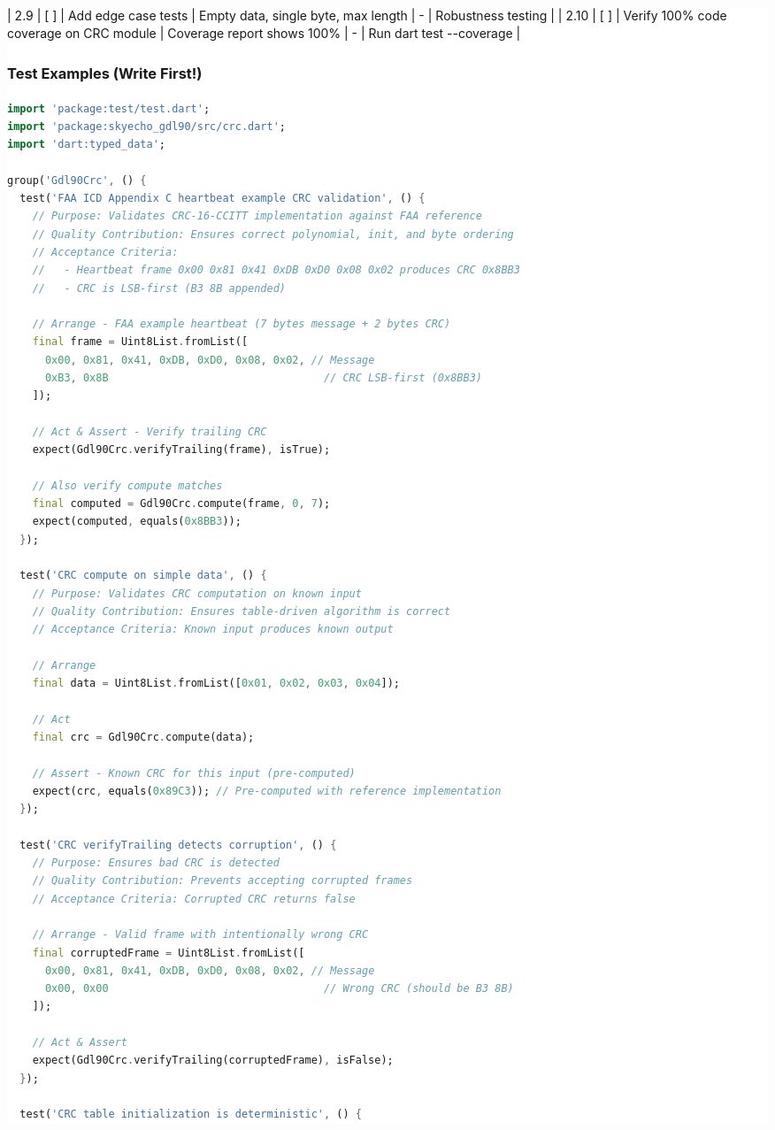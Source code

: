 | 2.9 | [ ] | Add edge case tests | Empty data, single byte, max length | - | Robustness testing |
| 2.10 | [ ] | Verify 100% code coverage on CRC module | Coverage report shows 100% | - | Run dart test --coverage |

### Test Examples (Write First!)

```dart
import 'package:test/test.dart';
import 'package:skyecho_gdl90/src/crc.dart';
import 'dart:typed_data';

group('Gdl90Crc', () {
  test('FAA ICD Appendix C heartbeat example CRC validation', () {
    // Purpose: Validates CRC-16-CCITT implementation against FAA reference
    // Quality Contribution: Ensures correct polynomial, init, and byte ordering
    // Acceptance Criteria:
    //   - Heartbeat frame 0x00 0x81 0x41 0xDB 0xD0 0x08 0x02 produces CRC 0x8BB3
    //   - CRC is LSB-first (B3 8B appended)

    // Arrange - FAA example heartbeat (7 bytes message + 2 bytes CRC)
    final frame = Uint8List.fromList([
      0x00, 0x81, 0x41, 0xDB, 0xD0, 0x08, 0x02, // Message
      0xB3, 0x8B                                  // CRC LSB-first (0x8BB3)
    ]);

    // Act & Assert - Verify trailing CRC
    expect(Gdl90Crc.verifyTrailing(frame), isTrue);

    // Also verify compute matches
    final computed = Gdl90Crc.compute(frame, 0, 7);
    expect(computed, equals(0x8BB3));
  });

  test('CRC compute on simple data', () {
    // Purpose: Validates CRC computation on known input
    // Quality Contribution: Ensures table-driven algorithm is correct
    // Acceptance Criteria: Known input produces known output

    // Arrange
    final data = Uint8List.fromList([0x01, 0x02, 0x03, 0x04]);

    // Act
    final crc = Gdl90Crc.compute(data);

    // Assert - Known CRC for this input (pre-computed)
    expect(crc, equals(0x89C3)); // Pre-computed with reference implementation
  });

  test('CRC verifyTrailing detects corruption', () {
    // Purpose: Ensures bad CRC is detected
    // Quality Contribution: Prevents accepting corrupted frames
    // Acceptance Criteria: Corrupted CRC returns false

    // Arrange - Valid frame with intentionally wrong CRC
    final corruptedFrame = Uint8List.fromList([
      0x00, 0x81, 0x41, 0xDB, 0xD0, 0x08, 0x02, // Message
      0x00, 0x00                                  // Wrong CRC (should be B3 8B)
    ]);

    // Act & Assert
    expect(Gdl90Crc.verifyTrailing(corruptedFrame), isFalse);
  });

  test('CRC table initialization is deterministic', () {
```

[^1]: Task 3.1-3.12 - Created framer implementation and test suite
[^2]: Task 3.14-3.15 - Additional test coverage (re-entrancy + stress test)
[^3]: Task 3.13 - Export framer from main library
[^4]: Task 3.16 - Coverage report generated (93.3% overall coverage)
[^5]: Task 3.17 - Line length fixes for dart analyze compliance
[^6]: Task 3.18 - Execution log documenting RED-GREEN-REFACTOR workflow
[^7]: Task 4.1 (T001) - Created Gdl90MessageType enum
[^8]: Task 4.7 (T012) - Created Gdl90Message unified model
[^9]: Task 4.8 (T013) - Created Gdl90Event sealed class hierarchy
[^10]: Task 4.9 (T014-T015) - Created Gdl90Parser routing and heartbeat stub
[^11]: Task 4.1-4.10 (T002-T011, T017) - Comprehensive test suite
[^12]: Task 4.9 (T016) - Updated library exports
[^13]: Task 5.1 (T001) - Added 8 heartbeat status fields to Gdl90Message
[^14]: Task 5.9-5.16 (T009-T016) - Implemented heartbeat and initialization parsers
[^15]: Task 5.2-5.8 (T002-T008) - Comprehensive Phase 5 test suite (7 tests)
[^16]: Task 6.1 (T001) - Added trafficAlert field to Gdl90Message model
[^17]: Task 6.1 (T002) - Implemented generic _toSigned(value, bits) helper
[^18]: Task 6.1 (T002a) - Implemented _extractAltitudeFeet() helper
[^19]: Task 6.2-6.9 (T003-T022) - Wrote 19 failing tests (RED phase)
[^20]: Task 6.11 (T023) - Implemented _parseOwnship() method
[^21]: Task 6.12 (T024) - Implemented _parseTraffic() method
[^22]: Task 6.11-6.12 (T025-T026) - Updated routing table
[^23]: Task 6.13 (T027) - Verified all tests pass (GREEN gate)
[^24]: Task 6.13 (T028-T030) - Ran quality gates (REFACTOR phase)
[^25]: Task 6.13 (T031) - Wrote execution log
[^26]: Task 7.1-7.13 (T001) - Model field additions
[^27]: Task 7.9-7.12 (T012-T015) - Parser method implementations
[^28]: Task 7.12 (T017) - Routing table updates
[^29]: Task 7.9, 7.10 (T012, T013) - Security constants
[^30]: Task 7.1-7.8 (T003-T010b) - Test suite expansion
[^31]: ST001 - Documentation created
[^32]: ST001b - Investigation findings documented
[^33]: ST002 - Added ForeFlight message types to Gdl90MessageType enum
[^34]: ST003 - Added ForeFlight ID fields to Gdl90Message (6 fields)